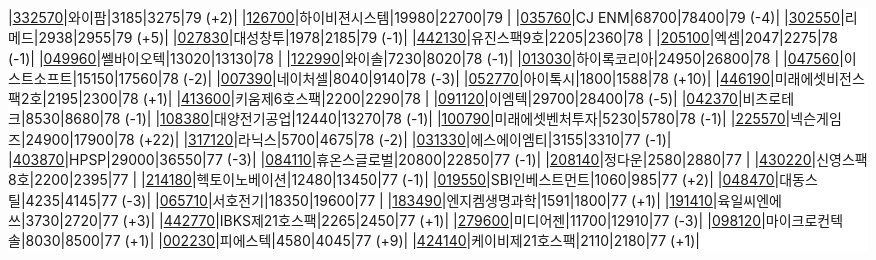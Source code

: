 |[332570](https://finance.daum.net/quotes/A332570)|와이팜|3185|3275|79 (+2)|
|[126700](https://finance.daum.net/quotes/A126700)|하이비젼시스템|19980|22700|79 |
|[035760](https://finance.daum.net/quotes/A035760)|CJ ENM|68700|78400|79 (-4)|
|[302550](https://finance.daum.net/quotes/A302550)|리메드|2938|2955|79 (+5)|
|[027830](https://finance.daum.net/quotes/A027830)|대성창투|1978|2185|79 (-1)|
|[442130](https://finance.daum.net/quotes/A442130)|유진스팩9호|2205|2360|78 |
|[205100](https://finance.daum.net/quotes/A205100)|엑셈|2047|2275|78 (-1)|
|[049960](https://finance.daum.net/quotes/A049960)|쎌바이오텍|13020|13130|78 |
|[122990](https://finance.daum.net/quotes/A122990)|와이솔|7230|8020|78 (-1)|
|[013030](https://finance.daum.net/quotes/A013030)|하이록코리아|24950|26800|78 |
|[047560](https://finance.daum.net/quotes/A047560)|이스트소프트|15150|17560|78 (-2)|
|[007390](https://finance.daum.net/quotes/A007390)|네이처셀|8040|9140|78 (-3)|
|[052770](https://finance.daum.net/quotes/A052770)|아이톡시|1800|1588|78 (+10)|
|[446190](https://finance.daum.net/quotes/A446190)|미래에셋비전스팩2호|2195|2300|78 (+1)|
|[413600](https://finance.daum.net/quotes/A413600)|키움제6호스팩|2200|2290|78 |
|[091120](https://finance.daum.net/quotes/A091120)|이엠텍|29700|28400|78 (-5)|
|[042370](https://finance.daum.net/quotes/A042370)|비츠로테크|8530|8680|78 (-1)|
|[108380](https://finance.daum.net/quotes/A108380)|대양전기공업|12440|13270|78 (-1)|
|[100790](https://finance.daum.net/quotes/A100790)|미래에셋벤처투자|5230|5780|78 (-1)|
|[225570](https://finance.daum.net/quotes/A225570)|넥슨게임즈|24900|17900|78 (+22)|
|[317120](https://finance.daum.net/quotes/A317120)|라닉스|5700|4675|78 (-2)|
|[031330](https://finance.daum.net/quotes/A031330)|에스에이엠티|3155|3310|77 (-1)|
|[403870](https://finance.daum.net/quotes/A403870)|HPSP|29000|36550|77 (-3)|
|[084110](https://finance.daum.net/quotes/A084110)|휴온스글로벌|20800|22850|77 (-1)|
|[208140](https://finance.daum.net/quotes/A208140)|정다운|2580|2880|77 |
|[430220](https://finance.daum.net/quotes/A430220)|신영스팩8호|2200|2395|77 |
|[214180](https://finance.daum.net/quotes/A214180)|헥토이노베이션|12480|13450|77 (-1)|
|[019550](https://finance.daum.net/quotes/A019550)|SBI인베스트먼트|1060|985|77 (+2)|
|[048470](https://finance.daum.net/quotes/A048470)|대동스틸|4235|4145|77 (-3)|
|[065710](https://finance.daum.net/quotes/A065710)|서호전기|18350|19600|77 |
|[183490](https://finance.daum.net/quotes/A183490)|엔지켐생명과학|1591|1800|77 (+1)|
|[191410](https://finance.daum.net/quotes/A191410)|육일씨엔에쓰|3730|2720|77 (+3)|
|[442770](https://finance.daum.net/quotes/A442770)|IBKS제21호스팩|2265|2450|77 (+1)|
|[279600](https://finance.daum.net/quotes/A279600)|미디어젠|11700|12910|77 (-3)|
|[098120](https://finance.daum.net/quotes/A098120)|마이크로컨텍솔|8030|8500|77 (+1)|
|[002230](https://finance.daum.net/quotes/A002230)|피에스텍|4580|4045|77 (+9)|
|[424140](https://finance.daum.net/quotes/A424140)|케이비제21호스팩|2110|2180|77 (+1)|